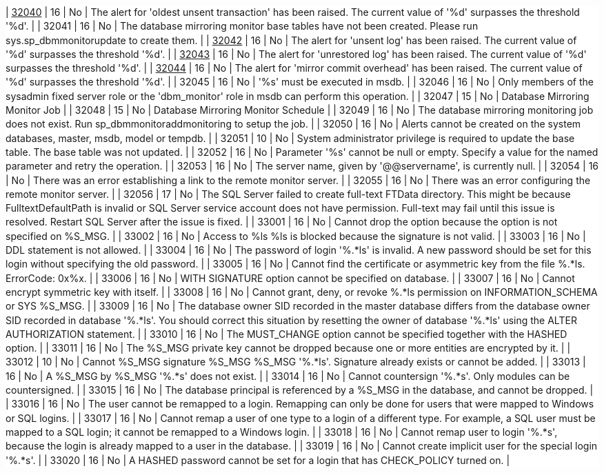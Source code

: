 | [32040](../mssqlserver-32040-database-engine-error.md) | 16 | No | The alert for 'oldest unsent transaction' has been raised. The current value of '%d' surpasses the threshold '%d'. |
| 32041 | 16 | No | The database mirroring monitor base tables have not been created. Please run sys.sp_dbmmonitorupdate to create them. |
| [32042](../mssqlserver-32042-database-engine-error.md) | 16 | No | The alert for 'unsent log' has been raised. The current value of '%d' surpasses the threshold '%d'. |
| [32043](../mssqlserver-32043-database-engine-error.md) | 16 | No | The alert for 'unrestored log' has been raised. The current value of '%d' surpasses the threshold '%d'. |
| [32044](../mssqlserver-32044-database-engine-error.md) | 16 | No | The alert for 'mirror commit overhead' has been raised. The current value of '%d' surpasses the threshold '%d'. |
| 32045 | 16 | No | '%s' must be executed in msdb. |
| 32046 | 16 | No | Only members of the sysadmin fixed server role or the 'dbm_monitor' role in msdb can perform this operation. |
| 32047 | 15 | No | Database Mirroring Monitor Job |
| 32048 | 15 | No | Database Mirroring Monitor Schedule |
| 32049 | 16 | No | The database mirroring monitoring job does not exist. Run sp_dbmmonitoraddmonitoring to setup the job. |
| 32050 | 16 | No | Alerts cannot be created on the system databases, master, msdb, model or tempdb. |
| 32051 | 10 | No | System administrator privilege is required to update the base table. The base table was not updated. |
| 32052 | 16 | No | Parameter '%s' cannot be null or empty. Specify a value for the named parameter and retry the operation. |
| 32053 | 16 | No | The server name, given by '@@servername', is currently null. |
| 32054 | 16 | No | There was an error establishing a link to the remote monitor server. |
| 32055 | 16 | No | There was an error configuring the remote monitor server. |
| 32056 | 17 | No | The SQL Server failed to create full-text FTData directory. This might be because FulltextDefaultPath is invalid or SQL Server service account does not have permission. Full-text may fail until this issue is resolved. Restart SQL Server after the issue is fixed. |
| 33001 | 16 | No | Cannot drop the option because the option is not specified on %S_MSG. |
| 33002 | 16 | No | Access to %ls %ls is blocked because the signature is not valid. |
| 33003 | 16 | No | DDL statement is not allowed. |
| 33004 | 16 | No | The password of login '%.\*ls' is invalid. A new password should be set for this login without specifying the old password. |
| 33005 | 16 | No | Cannot find the certificate or asymmetric key from the file %.\*ls. ErrorCode: 0x%x. |
| 33006 | 16 | No | WITH SIGNATURE option cannot be specified on database. |
| 33007 | 16 | No | Cannot encrypt symmetric key with itself. |
| 33008 | 16 | No | Cannot grant, deny, or revoke %.\*ls permission on INFORMATION_SCHEMA or SYS %S_MSG. |
| 33009 | 16 | No | The database owner SID recorded in the master database differs from the database owner SID recorded in database '%.\*ls'. You should correct this situation by resetting the owner of database '%.\*ls' using the ALTER AUTHORIZATION statement. |
| 33010 | 16 | No | The MUST_CHANGE option cannot be specified together with the HASHED option. |
| 33011 | 16 | No | The %S_MSG private key cannot be dropped because one or more entities are encrypted by it. |
| 33012 | 10 | No | Cannot %S_MSG signature %S_MSG %S_MSG '%.\*ls'. Signature already exists or cannot be added. |
| 33013 | 16 | No | A %S_MSG by %S_MSG '%.\*s' does not exist. |
| 33014 | 16 | No | Cannot countersign '%.\*s'. Only modules can be countersigned. |
| 33015 | 16 | No | The database principal is referenced by a %S_MSG in the database, and cannot be dropped. |
| 33016 | 16 | No | The user cannot be remapped to a login. Remapping can only be done for users that were mapped to Windows or SQL logins. |
| 33017 | 16 | No | Cannot remap a user of one type to a login of a different type. For example, a SQL user must be mapped to a SQL login; it cannot be remapped to a Windows login. |
| 33018 | 16 | No | Cannot remap user to login '%.\*s', because the login is already mapped to a user in the database. |
| 33019 | 16 | No | Cannot create implicit user for the special login '%.\*s'. |
| 33020 | 16 | No | A HASHED password cannot be set for a login that has CHECK_POLICY turned on. |